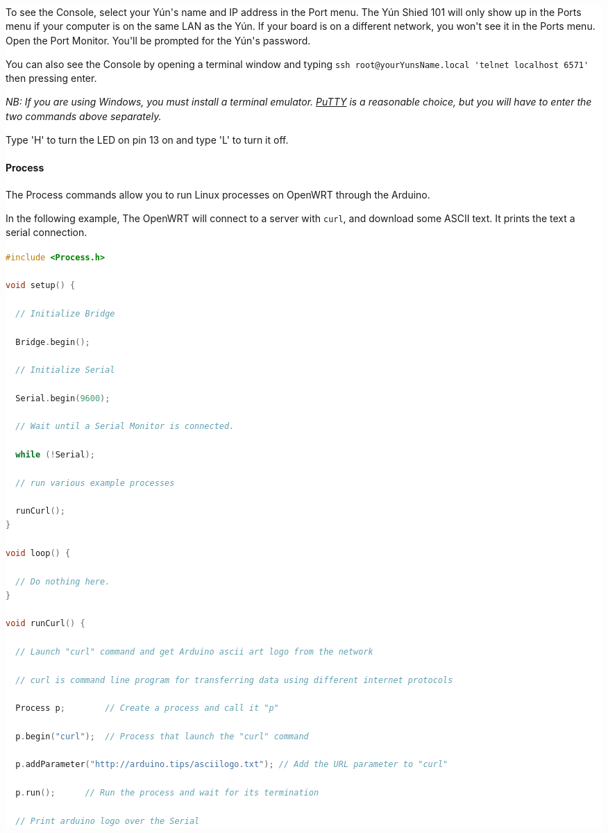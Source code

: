 ```c
```

To see the Console, select your Yún's name and IP address in the Port menu. The Yún Shied 101 will only show up in the Ports menu if your computer is on the same LAN as the Yún. If your board is on a different network, you won't see it in the Ports menu. Open the Port Monitor. You'll be prompted for the Yún's password.

You can also see the Console by opening a terminal window and typing `ssh root@yourYunsName.local 'telnet localhost 6571'` then pressing enter.

*NB: If you are using Windows, you must install a terminal emulator. [PuTTY](http://www.chiark.greenend.org.uk/~sgtatham/putty/) is a reasonable choice, but you will have to enter the two commands above separately.*

Type 'H' to turn the LED on pin 13 on and type 'L' to turn it off.

#### Process

The Process commands allow you to run Linux processes on OpenWRT through the Arduino.

In the following example, The OpenWRT will connect to a server with `curl`, and download some ASCII text. It prints the text a serial connection.

```c
#include <Process.h>

void setup() {

  // Initialize Bridge

  Bridge.begin();

  // Initialize Serial

  Serial.begin(9600);

  // Wait until a Serial Monitor is connected.

  while (!Serial);

  // run various example processes

  runCurl();
}

void loop() {

  // Do nothing here.
}

void runCurl() {

  // Launch "curl" command and get Arduino ascii art logo from the network

  // curl is command line program for transferring data using different internet protocols

  Process p;        // Create a process and call it "p"

  p.begin("curl");  // Process that launch the "curl" command

  p.addParameter("http://arduino.tips/asciilogo.txt"); // Add the URL parameter to "curl"

  p.run();      // Run the process and wait for its termination

  // Print arduino logo over the Serial

```